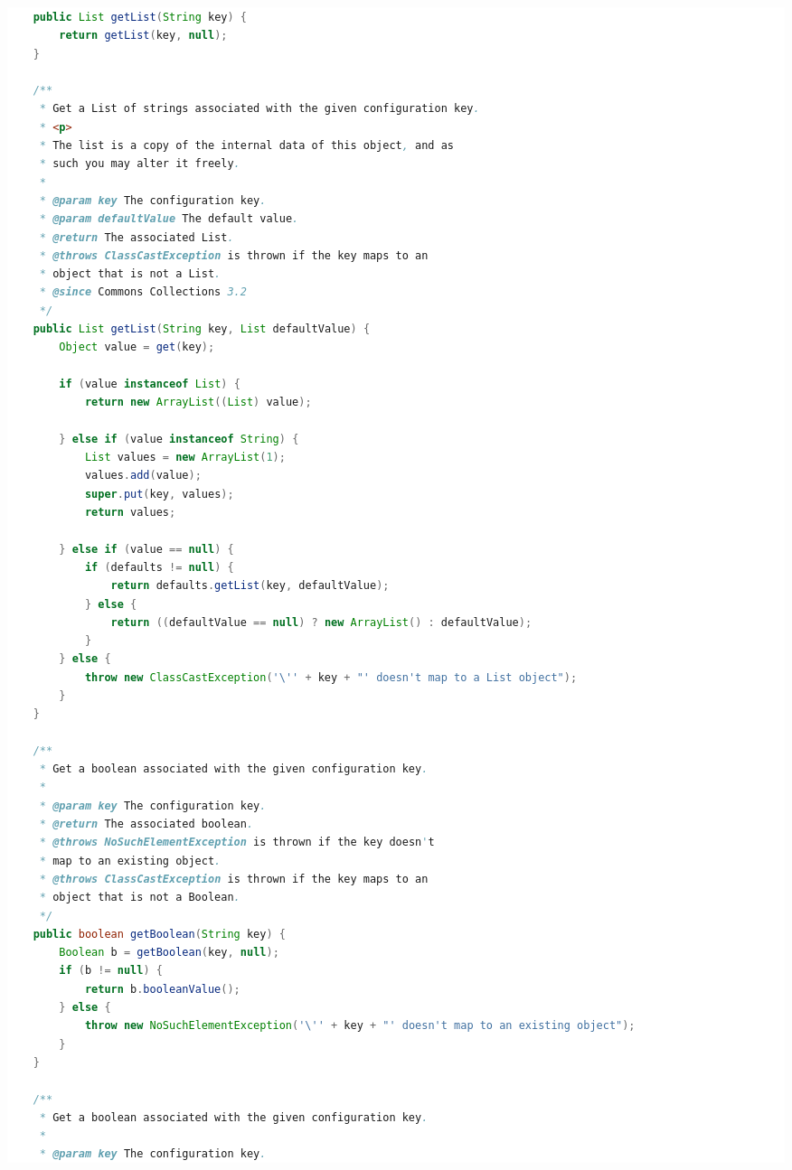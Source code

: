 ```java
    public List getList(String key) {
        return getList(key, null);
    }

    /**
     * Get a List of strings associated with the given configuration key.
     * <p>
     * The list is a copy of the internal data of this object, and as
     * such you may alter it freely.
     *
     * @param key The configuration key.
     * @param defaultValue The default value.
     * @return The associated List.
     * @throws ClassCastException is thrown if the key maps to an
     * object that is not a List.
     * @since Commons Collections 3.2
     */
    public List getList(String key, List defaultValue) {
        Object value = get(key);

        if (value instanceof List) {
            return new ArrayList((List) value);
            
        } else if (value instanceof String) {
            List values = new ArrayList(1);
            values.add(value);
            super.put(key, values);
            return values;
            
        } else if (value == null) {
            if (defaults != null) {
                return defaults.getList(key, defaultValue);
            } else {
                return ((defaultValue == null) ? new ArrayList() : defaultValue);
            }
        } else {
            throw new ClassCastException('\'' + key + "' doesn't map to a List object");
        }
    }

    /**
     * Get a boolean associated with the given configuration key.
     *
     * @param key The configuration key.
     * @return The associated boolean.
     * @throws NoSuchElementException is thrown if the key doesn't
     * map to an existing object.
     * @throws ClassCastException is thrown if the key maps to an
     * object that is not a Boolean.
     */
    public boolean getBoolean(String key) {
        Boolean b = getBoolean(key, null);
        if (b != null) {
            return b.booleanValue();
        } else {
            throw new NoSuchElementException('\'' + key + "' doesn't map to an existing object");
        }
    }

    /**
     * Get a boolean associated with the given configuration key.
     *
     * @param key The configuration key.
```
